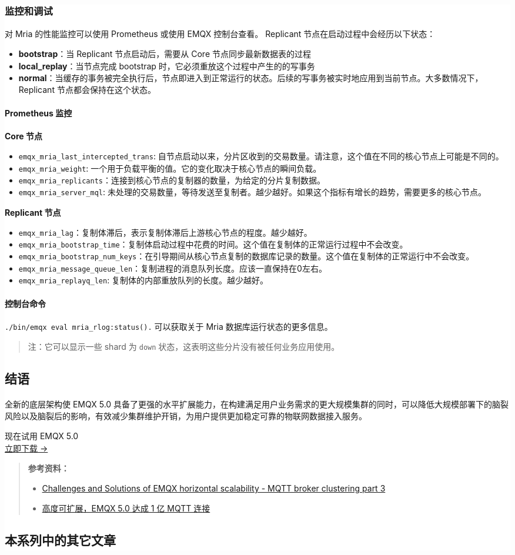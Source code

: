 ### 监控和调试

对 Mria 的性能监控可以使用 Prometheus 或使用 EMQX 控制台查看。 Replicant 节点在启动过程中会经历以下状态：

- **bootstrap**：当 Replicant 节点启动后，需要从 Core 节点同步最新数据表的过程
- **local_replay**：当节点完成 bootstrap 时，它必须重放这个过程中产生的的写事务
- **normal**：当缓存的事务被完全执行后，节点即进入到正常运行的状态。后续的写事务被实时地应用到当前节点。大多数情况下，Replicant 节点都会保持在这个状态。

#### Prometheus 监控

**Core 节点**

- `emqx_mria_last_intercepted_trans`: 自节点启动以来，分片区收到的交易数量。请注意，这个值在不同的核心节点上可能是不同的。
- `emqx_mria_weight`: 一个用于负载平衡的值。它的变化取决于核心节点的瞬间负载。
- `emqx_mria_replicants`：连接到核心节点的复制器的数量，为给定的分片复制数据。
- `emqx_mria_server_mql`: 未处理的交易数量，等待发送至复制者。越少越好。如果这个指标有增长的趋势，需要更多的核心节点。

**Replicant 节点**

- `emqx_mria_lag`：复制体滞后，表示复制体滞后上游核心节点的程度。越少越好。
- `emqx_mria_bootstrap_time`：复制体启动过程中花费的时间。这个值在复制体的正常运行过程中不会改变。
- `emqx_mria_bootstrap_num_keys`：在引导期间从核心节点复制的数据库记录的数量。这个值在复制体的正常运行中不会改变。
- `emqx_mria_message_queue_len`：复制进程的消息队列长度。应该一直保持在0左右。
- `emqx_mria_replayq_len`: 复制体的内部重放队列的长度。越少越好。

#### 控制台命令

`./bin/emqx eval mria_rlog:status().` 可以获取关于 Mria 数据库运行状态的更多信息。

> 注：它可以显示一些 shard 为 `down` 状态，这表明这些分片没有被任何业务应用使用。

## 结语

全新的底层架构使 EMQX 5.0 具备了更强的水平扩展能力，在构建满足用户业务需求的更大规模集群的同时，可以降低大规模部署下的脑裂风险以及脑裂后的影响，有效减少集群维护开销，为用户提供更加稳定可靠的物联网数据接入服务。


<section class="promotion">
    <div>
        现在试用 EMQX 5.0
    </div>
    <a href="https://www.emqx.com/zh/try?product=broker" class="button is-gradient px-5">立即下载 →</a>
</section>


> **参考资料：**
>
> - [Challenges and Solutions of EMQX horizontal scalability - MQTT broker clustering part 3](https://www.emqx.com/en/blog/mqtt-broker-clustering-part-3-challenges-and-solutions-of-emqx-horizontal-scalability)
>
> - [高度可扩展，EMQX 5.0 达成 1 亿 MQTT 连接](https://www.emqx.com/zh/blog/reaching-100m-mqtt-connections-with-emqx-5-0)


## 本系列中的其它文章
